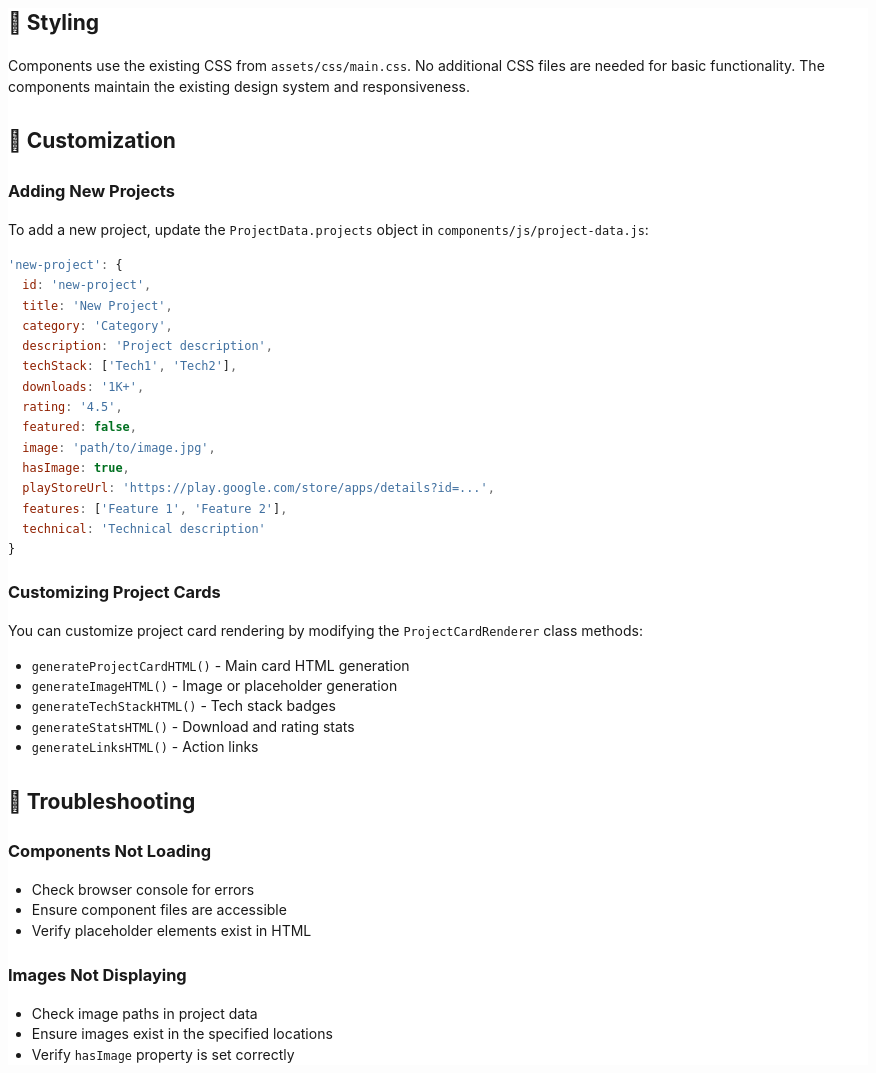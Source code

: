 ## 🎨 Styling

Components use the existing CSS from `assets/css/main.css`. No additional CSS files are needed for basic functionality. The components maintain the existing design system and responsiveness.

## 🔧 Customization

### Adding New Projects

To add a new project, update the `ProjectData.projects` object in `components/js/project-data.js`:

```javascript
'new-project': {
  id: 'new-project',
  title: 'New Project',
  category: 'Category',
  description: 'Project description',
  techStack: ['Tech1', 'Tech2'],
  downloads: '1K+',
  rating: '4.5',
  featured: false,
  image: 'path/to/image.jpg',
  hasImage: true,
  playStoreUrl: 'https://play.google.com/store/apps/details?id=...',
  features: ['Feature 1', 'Feature 2'],
  technical: 'Technical description'
}
```

### Customizing Project Cards

You can customize project card rendering by modifying the `ProjectCardRenderer` class methods:

- `generateProjectCardHTML()` - Main card HTML generation
- `generateImageHTML()` - Image or placeholder generation
- `generateTechStackHTML()` - Tech stack badges
- `generateStatsHTML()` - Download and rating stats
- `generateLinksHTML()` - Action links

## 🐛 Troubleshooting

### Components Not Loading

- Check browser console for errors
- Ensure component files are accessible
- Verify placeholder elements exist in HTML

### Images Not Displaying

- Check image paths in project data
- Ensure images exist in the specified locations
- Verify `hasImage` property is set correctly
